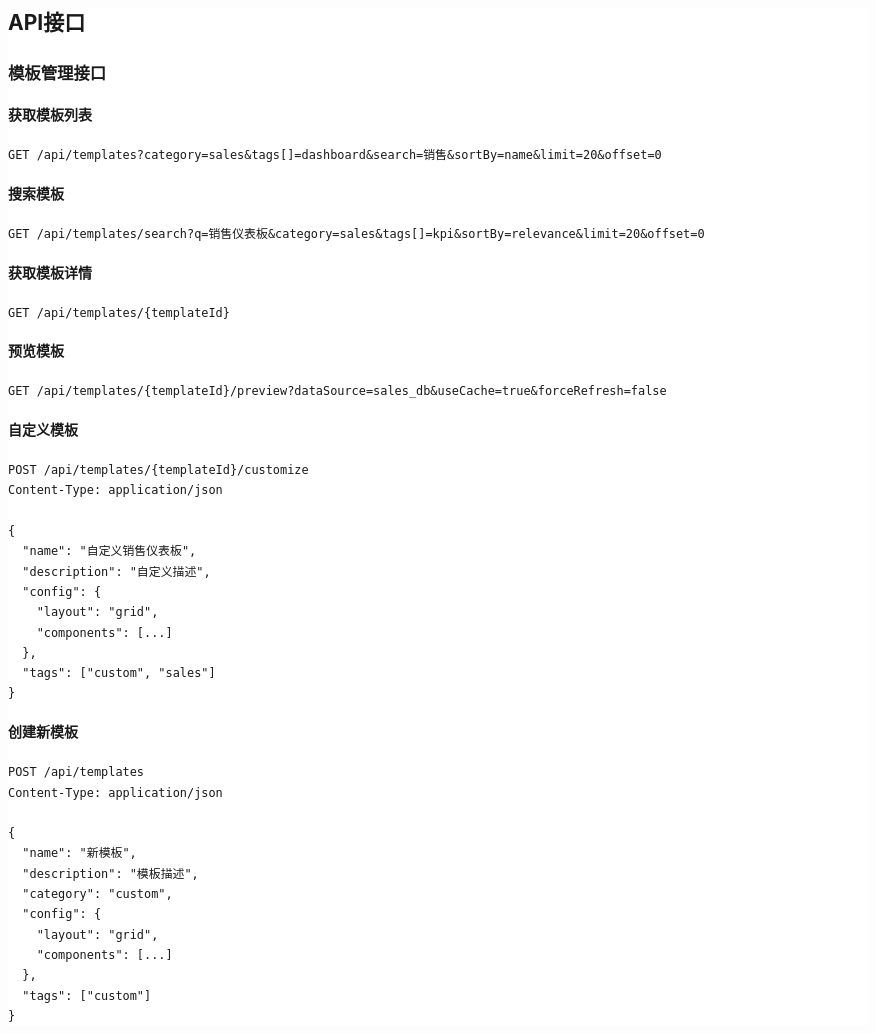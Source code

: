## API接口

### 模板管理接口

#### 获取模板列表

```http
GET /api/templates?category=sales&tags[]=dashboard&search=销售&sortBy=name&limit=20&offset=0
```

#### 搜索模板

```http
GET /api/templates/search?q=销售仪表板&category=sales&tags[]=kpi&sortBy=relevance&limit=20&offset=0
```

#### 获取模板详情

```http
GET /api/templates/{templateId}
```

#### 预览模板

```http
GET /api/templates/{templateId}/preview?dataSource=sales_db&useCache=true&forceRefresh=false
```

#### 自定义模板

```http
POST /api/templates/{templateId}/customize
Content-Type: application/json

{
  "name": "自定义销售仪表板",
  "description": "自定义描述",
  "config": {
    "layout": "grid",
    "components": [...]
  },
  "tags": ["custom", "sales"]
}
```

#### 创建新模板

```http
POST /api/templates
Content-Type: application/json

{
  "name": "新模板",
  "description": "模板描述",
  "category": "custom",
  "config": {
    "layout": "grid",
    "components": [...]
  },
  "tags": ["custom"]
}
```
